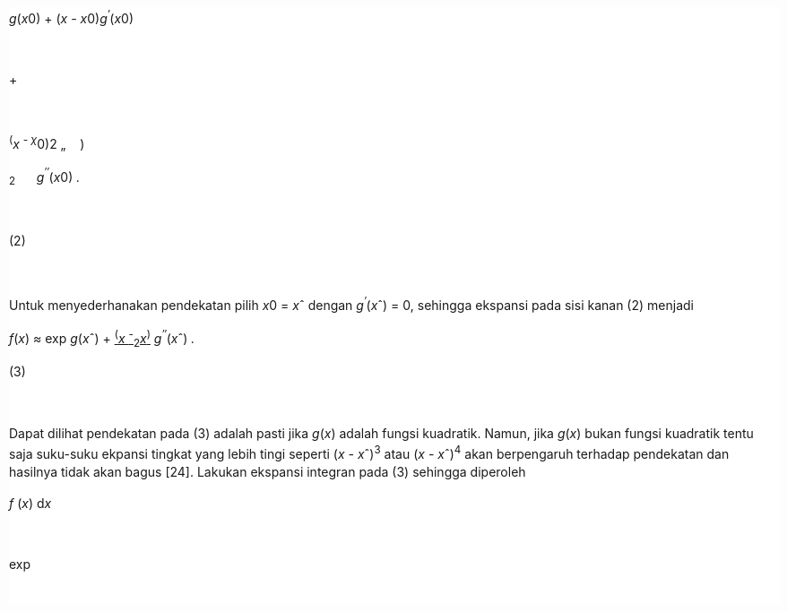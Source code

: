 <p><span class="font11" style="font-style:italic;">g</span><span class="font11">(</span><span class="font11" style="font-style:italic;">x</span><span class="font8">0</span><span class="font11">) + (</span><span class="font11" style="font-style:italic;">x - x</span><span class="font8">0</span><span class="font11">)</span><span class="font11" style="font-style:italic;">g</span><span class="font8" style="font-style:italic;"><sup>′</sup></span><span class="font11">(</span><span class="font11" style="font-style:italic;">x</span><span class="font8">0</span><span class="font11">)</span></p>
</div><br clear="all">
<div>
<p><span class="font11">+</span></p>
</div><br clear="all">
<div>
<p><span class="font11"><sup>(</sup></span><span class="font11" style="font-style:italic;">x <sup>- χ</sup></span><span class="font8">0</span><span class="font11">)</span><span class="font8">2 „ &nbsp;&nbsp;&nbsp;</span><span class="font13">)</span></p>
<p><span class="font11"><sub>2</sub> &nbsp;&nbsp;&nbsp;&nbsp;&nbsp;</span><span class="font11" style="font-style:italic;">g</span><span class="font8" style="font-style:italic;"><sup>′′</sup></span><span class="font11">(</span><span class="font11" style="font-style:italic;">x</span><span class="font8">0</span><span class="font11">) </span><span class="font11" style="font-style:italic;">.</span></p>
</div><br clear="all">
<div>
<p><span class="font11">(2)</span></p>
</div><br clear="all">
<p><span class="font11">Untuk menyederhanakan pendekatan pilih </span><span class="font11" style="font-style:italic;">x</span><span class="font8">0 </span><span class="font11">= </span><span class="font11" style="font-style:italic;">x</span><span class="font11">ˆ dengan </span><span class="font11" style="font-style:italic;">g</span><span class="font8" style="font-style:italic;"><sup>′</sup></span><span class="font11">(</span><span class="font11" style="font-style:italic;">x</span><span class="font11">ˆ) = 0, sehingga ekspansi pada sisi kanan (2) menjadi</span></p>
<p><span class="font11" style="font-style:italic;">f</span><span class="font11">(</span><span class="font11" style="font-style:italic;">x</span><span class="font11">) </span><span class="font11" style="font-style:italic;">≈</span><span class="font11"> exp </span><span class="font11" style="font-style:italic;">g</span><span class="font11">(</span><span class="font11" style="font-style:italic;">x</span><span class="font11">ˆ) + </span><span class="font11" style="text-decoration:underline;"><sup>(</sup></span><span class="font11" style="font-style:italic;text-decoration:underline;">x <sup>-</sup></span><span class="font11"><sub>2</sub></span><span class="font11" style="font-style:italic;text-decoration:underline;">x</span><span class="font11" style="text-decoration:underline;"><sup>)</sup></span><span class="font11"> </span><span class="font11" style="font-style:italic;">g</span><span class="font8" style="font-style:italic;"><sup>′′</sup></span><span class="font11">(</span><span class="font11" style="font-style:italic;">x</span><span class="font11">ˆ) </span><span class="font11" style="font-style:italic;">.</span></p>
<div>
<p><span class="font11">(3)</span></p>
</div><br clear="all">
<p><span class="font11">Dapat dilihat pendekatan pada (3) adalah pasti jika </span><span class="font11" style="font-style:italic;">g</span><span class="font11">(</span><span class="font11" style="font-style:italic;">x</span><span class="font11">) adalah fungsi kuadratik. Namun, jika </span><span class="font11" style="font-style:italic;">g</span><span class="font11">(</span><span class="font11" style="font-style:italic;">x</span><span class="font11">) bukan fungsi kuadratik tentu saja suku-suku ekpansi tingkat yang lebih tingi seperti (</span><span class="font11" style="font-style:italic;">x - x</span><span class="font11">ˆ)</span><span class="font8"><sup>3</sup> </span><span class="font11">atau (</span><span class="font11" style="font-style:italic;">x - x</span><span class="font11">ˆ)</span><span class="font8"><sup>4</sup> </span><span class="font11">akan berpengaruh terhadap pendekatan dan hasilnya tidak akan bagus [24]. Lakukan ekspansi integran pada (3) sehingga diperoleh</span></p>
<div>
<p><span class="font11" style="font-style:italic;">f</span><span class="font11"> (</span><span class="font11" style="font-style:italic;">x</span><span class="font11">) d</span><span class="font11" style="font-style:italic;">x</span></p>
</div><br clear="all">
<div>
<p><span class="font11">exp</span></p>
</div><br clear="all">
<div>